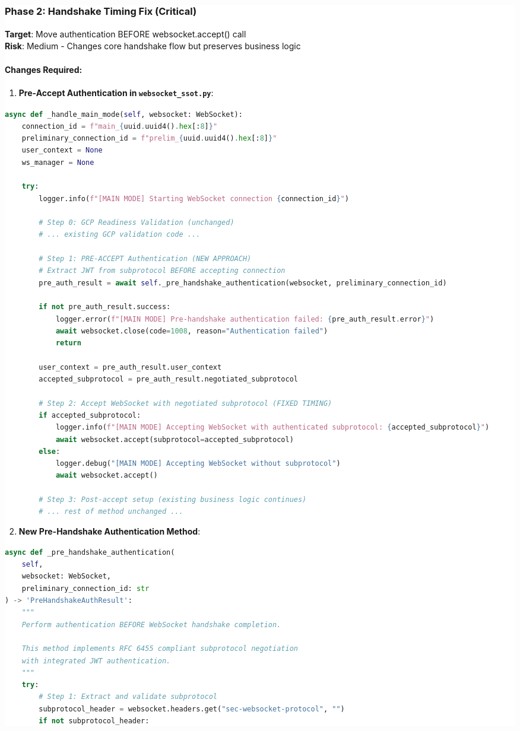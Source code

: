 ### Phase 2: Handshake Timing Fix (Critical)
**Target**: Move authentication BEFORE websocket.accept() call  
**Risk**: Medium - Changes core handshake flow but preserves business logic

#### Changes Required:

1. **Pre-Accept Authentication in `websocket_ssot.py`**:
```python
async def _handle_main_mode(self, websocket: WebSocket):
    connection_id = f"main_{uuid.uuid4().hex[:8]}"
    preliminary_connection_id = f"prelim_{uuid.uuid4().hex[:8]}"
    user_context = None
    ws_manager = None
    
    try:
        logger.info(f"[MAIN MODE] Starting WebSocket connection {connection_id}")
        
        # Step 0: GCP Readiness Validation (unchanged)
        # ... existing GCP validation code ...
        
        # Step 1: PRE-ACCEPT Authentication (NEW APPROACH)
        # Extract JWT from subprotocol BEFORE accepting connection
        pre_auth_result = await self._pre_handshake_authentication(websocket, preliminary_connection_id)
        
        if not pre_auth_result.success:
            logger.error(f"[MAIN MODE] Pre-handshake authentication failed: {pre_auth_result.error}")
            await websocket.close(code=1008, reason="Authentication failed")
            return
        
        user_context = pre_auth_result.user_context
        accepted_subprotocol = pre_auth_result.negotiated_subprotocol
        
        # Step 2: Accept WebSocket with negotiated subprotocol (FIXED TIMING)
        if accepted_subprotocol:
            logger.info(f"[MAIN MODE] Accepting WebSocket with authenticated subprotocol: {accepted_subprotocol}")
            await websocket.accept(subprotocol=accepted_subprotocol)
        else:
            logger.debug("[MAIN MODE] Accepting WebSocket without subprotocol")
            await websocket.accept()
        
        # Step 3: Post-accept setup (existing business logic continues)
        # ... rest of method unchanged ...
```

2. **New Pre-Handshake Authentication Method**:
```python
async def _pre_handshake_authentication(
    self, 
    websocket: WebSocket, 
    preliminary_connection_id: str
) -> 'PreHandshakeAuthResult':
    """
    Perform authentication BEFORE WebSocket handshake completion.
    
    This method implements RFC 6455 compliant subprotocol negotiation
    with integrated JWT authentication.
    """
    try:
        # Step 1: Extract and validate subprotocol
        subprotocol_header = websocket.headers.get("sec-websocket-protocol", "")
        if not subprotocol_header:
```